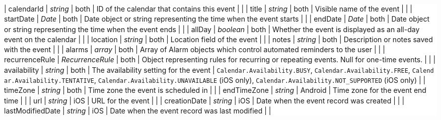 | calendarId            | _string_         | both      | ID of the calendar that contains this event                                                                                    |                                                                                                                                                                                                 |
| title                 | _string_         | both      | Visible name of the event                                                                                                      |                                                                                                                                                                                                 |
| startDate             | _Date_           | both      | Date object or string representing the time when the event starts                                                              |                                                                                                                                                                                                 |
| endDate               | _Date_           | both      | Date object or string representing the time when the event ends                                                                |                                                                                                                                                                                                 |
| allDay                | _boolean_        | both      | Whether the event is displayed as an all-day event on the calendar                                                             |                                                                                                                                                                                                 |
| location              | _string_         | both      | Location field of the event                                                                                                    |                                                                                                                                                                                                 |
| notes                 | _string_         | both      | Description or notes saved with the event                                                                                      |                                                                                                                                                                                                 |
| alarms                | _array_          | both      | Array of Alarm objects which control automated reminders to the user                                                           |                                                                                                                                                                                                 |
| recurrenceRule        | _RecurrenceRule_ | both      | Object representing rules for recurring or repeating events. Null for one-time events.                                         |                                                                                                                                                                                                 |
| availability          | _string_         | both      | The availability setting for the event                                                                                         | `Calendar.Availability.BUSY`, `Calendar.Availability.FREE`, `Calendar.Availability.TENTATIVE`, `Calendar.Availability.UNAVAILABLE` (iOS only), `Calendar.Availability.NOT_SUPPORTED` (iOS only) |
| timeZone              | _string_         | both      | Time zone the event is scheduled in                                                                                            |                                                                                                                                                                                                 |
| endTimeZone           | _string_         | Android   | Time zone for the event end time                                                                                               |                                                                                                                                                                                                 |
| url                   | _string_         | iOS       | URL for the event                                                                                                              |                                                                                                                                                                                                 |
| creationDate          | _string_         | iOS       | Date when the event record was created                                                                                         |                                                                                                                                                                                                 |
| lastModifiedDate      | _string_         | iOS       | Date when the event record was last modified                                                                                   |                                                                                                                                                                                                 |